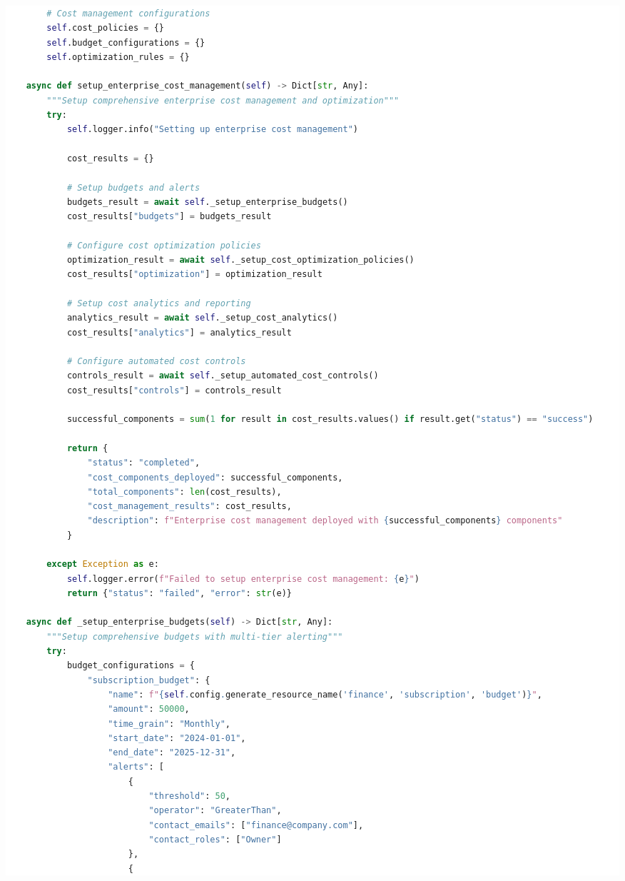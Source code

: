 `````python
        # Cost management configurations
        self.cost_policies = {}
        self.budget_configurations = {}
        self.optimization_rules = {}

    async def setup_enterprise_cost_management(self) -> Dict[str, Any]:
        """Setup comprehensive enterprise cost management and optimization"""
        try:
            self.logger.info("Setting up enterprise cost management")

            cost_results = {}

            # Setup budgets and alerts
            budgets_result = await self._setup_enterprise_budgets()
            cost_results["budgets"] = budgets_result

            # Configure cost optimization policies
            optimization_result = await self._setup_cost_optimization_policies()
            cost_results["optimization"] = optimization_result

            # Setup cost analytics and reporting
            analytics_result = await self._setup_cost_analytics()
            cost_results["analytics"] = analytics_result

            # Configure automated cost controls
            controls_result = await self._setup_automated_cost_controls()
            cost_results["controls"] = controls_result

            successful_components = sum(1 for result in cost_results.values() if result.get("status") == "success")

            return {
                "status": "completed",
                "cost_components_deployed": successful_components,
                "total_components": len(cost_results),
                "cost_management_results": cost_results,
                "description": f"Enterprise cost management deployed with {successful_components} components"
            }

        except Exception as e:
            self.logger.error(f"Failed to setup enterprise cost management: {e}")
            return {"status": "failed", "error": str(e)}

    async def _setup_enterprise_budgets(self) -> Dict[str, Any]:
        """Setup comprehensive budgets with multi-tier alerting"""
        try:
            budget_configurations = {
                "subscription_budget": {
                    "name": f"{self.config.generate_resource_name('finance', 'subscription', 'budget')}",
                    "amount": 50000,
                    "time_grain": "Monthly",
                    "start_date": "2024-01-01",
                    "end_date": "2025-12-31",
                    "alerts": [
                        {
                            "threshold": 50,
                            "operator": "GreaterThan",
                            "contact_emails": ["finance@company.com"],
                            "contact_roles": ["Owner"]
                        },
                        {
`````